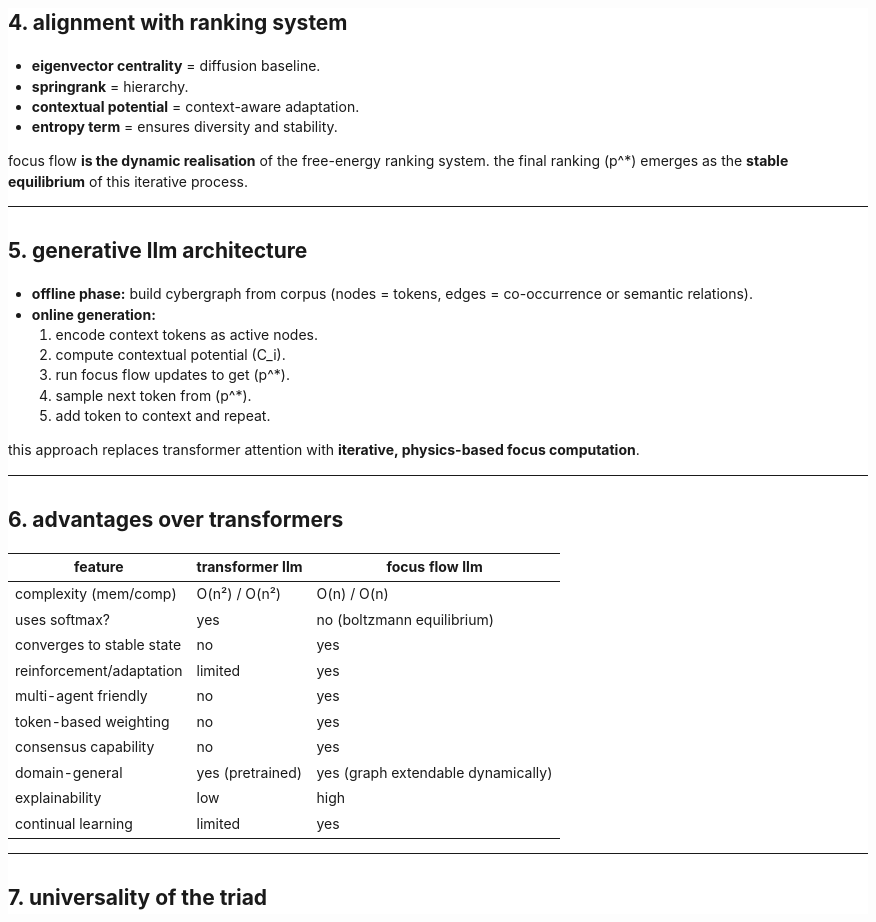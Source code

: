 
## 4. alignment with ranking system

- **eigenvector centrality** = diffusion baseline.
- **springrank** = hierarchy.
- **contextual potential** = context-aware adaptation.
- **entropy term** = ensures diversity and stability.

focus flow **is the dynamic realisation** of the free-energy ranking system. the final ranking \(p^*\) emerges as the **stable equilibrium** of this iterative process.

---

## 5. generative llm architecture

- **offline phase:** build cybergraph from corpus (nodes = tokens, edges = co-occurrence or semantic relations).
- **online generation:**
  1. encode context tokens as active nodes.
  2. compute contextual potential \(C_i\).
  3. run focus flow updates to get \(p^*\).
  4. sample next token from \(p^*\).
  5. add token to context and repeat.

this approach replaces transformer attention with **iterative, physics-based focus computation**.

---

## 6. advantages over transformers

| feature                   | transformer llm           | focus flow llm                       |
|---------------------------|---------------------------|---------------------------------------|
| complexity (mem/comp)     | O(n²) / O(n²)            | O(n) / O(n)                          |
| uses softmax?             | yes                      | no (boltzmann equilibrium)           |
| converges to stable state | no                       | yes                                  |
| reinforcement/adaptation  | limited                  | yes                                  |
| multi-agent friendly      | no                       | yes                                  |
| token-based weighting     | no                       | yes                                  |
| consensus capability      | no                       | yes                                  |
| domain-general            | yes (pretrained)         | yes (graph extendable dynamically)   |
| explainability            | low                      | high                                 |
| continual learning        | limited                  | yes                                  |

---

## 7. universality of the triad
